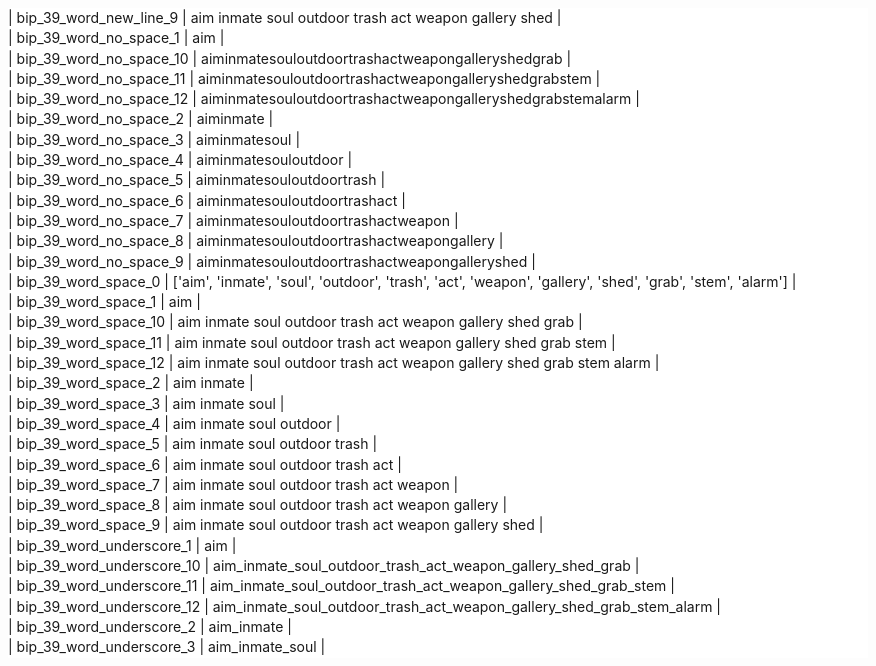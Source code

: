 | bip_39_word_new_line_9 | aim
inmate
soul
outdoor
trash
act
weapon
gallery
shed |  
| bip_39_word_no_space_1 | aim |  
| bip_39_word_no_space_10 | aiminmatesouloutdoortrashactweapongalleryshedgrab |  
| bip_39_word_no_space_11 | aiminmatesouloutdoortrashactweapongalleryshedgrabstem |  
| bip_39_word_no_space_12 | aiminmatesouloutdoortrashactweapongalleryshedgrabstemalarm |  
| bip_39_word_no_space_2 | aiminmate |  
| bip_39_word_no_space_3 | aiminmatesoul |  
| bip_39_word_no_space_4 | aiminmatesouloutdoor |  
| bip_39_word_no_space_5 | aiminmatesouloutdoortrash |  
| bip_39_word_no_space_6 | aiminmatesouloutdoortrashact |  
| bip_39_word_no_space_7 | aiminmatesouloutdoortrashactweapon |  
| bip_39_word_no_space_8 | aiminmatesouloutdoortrashactweapongallery |  
| bip_39_word_no_space_9 | aiminmatesouloutdoortrashactweapongalleryshed |  
| bip_39_word_space_0 | ['aim', 'inmate', 'soul', 'outdoor', 'trash', 'act', 'weapon', 'gallery', 'shed', 'grab', 'stem', 'alarm'] |  
| bip_39_word_space_1 | aim |  
| bip_39_word_space_10 | aim inmate soul outdoor trash act weapon gallery shed grab |  
| bip_39_word_space_11 | aim inmate soul outdoor trash act weapon gallery shed grab stem |  
| bip_39_word_space_12 | aim inmate soul outdoor trash act weapon gallery shed grab stem alarm |  
| bip_39_word_space_2 | aim inmate |  
| bip_39_word_space_3 | aim inmate soul |  
| bip_39_word_space_4 | aim inmate soul outdoor |  
| bip_39_word_space_5 | aim inmate soul outdoor trash |  
| bip_39_word_space_6 | aim inmate soul outdoor trash act |  
| bip_39_word_space_7 | aim inmate soul outdoor trash act weapon |  
| bip_39_word_space_8 | aim inmate soul outdoor trash act weapon gallery |  
| bip_39_word_space_9 | aim inmate soul outdoor trash act weapon gallery shed |  
| bip_39_word_underscore_1 | aim |  
| bip_39_word_underscore_10 | aim_inmate_soul_outdoor_trash_act_weapon_gallery_shed_grab |  
| bip_39_word_underscore_11 | aim_inmate_soul_outdoor_trash_act_weapon_gallery_shed_grab_stem |  
| bip_39_word_underscore_12 | aim_inmate_soul_outdoor_trash_act_weapon_gallery_shed_grab_stem_alarm |  
| bip_39_word_underscore_2 | aim_inmate |  
| bip_39_word_underscore_3 | aim_inmate_soul |  